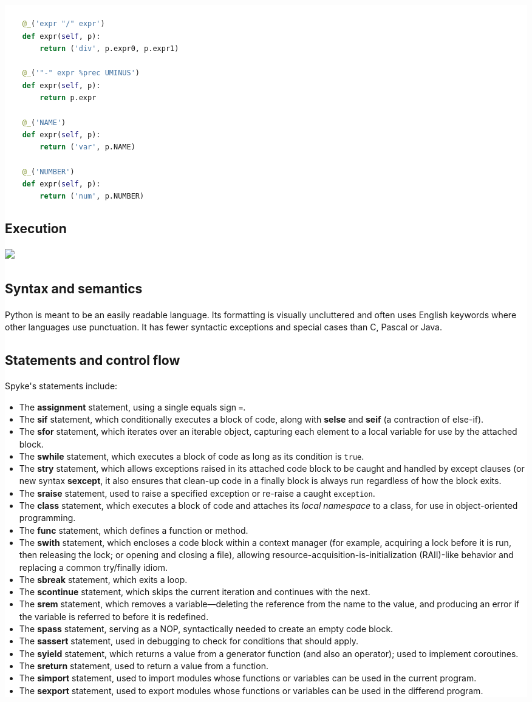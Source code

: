 ```Python

	@_('expr "/" expr')
	def expr(self, p):
		return ('div', p.expr0, p.expr1)

	@_('"-" expr %prec UMINUS')
	def expr(self, p):
		return p.expr

	@_('NAME')
	def expr(self, p):
		return ('var', p.NAME)

	@_('NUMBER')
	def expr(self, p):
		return ('num', p.NUMBER)
```

## Execution

<img src='https://media.geeksforgeeks.org/wp-content/uploads/20200530132954/ParseTree.png'>

## Syntax and semantics 
Python is meant to be an easily readable language. Its formatting is visually uncluttered and often uses English keywords where other languages use punctuation. It has fewer syntactic exceptions and special cases than C, Pascal or Java.

## Statements and control flow

Spyke's statements include:

* The **assignment** statement, using a single equals sign `=`.
* The **sif** statement, which conditionally executes a block of code, along with **selse** and **seif** (a contraction of else-if).
* The **sfor** statement, which iterates over an iterable object, capturing each element to a local variable for use by the attached block.
* The **swhile** statement, which executes a block of code as long as its condition is `true`.
* The **stry** statement, which allows exceptions raised in its attached code block to be caught and handled by except clauses (or new syntax **sexcept**, it also ensures that clean-up code in a finally block is always run regardless of how the block exits.
* The **sraise** statement, used to raise a specified exception or re-raise a caught `exception`.
* The **class** statement, which executes a block of code and attaches its *local namespace* to a class, for use in object-oriented programming.
* The **func** statement, which defines a function or method.
* The **swith** statement, which encloses a code block within a context manager (for example, acquiring a lock before it is run, then releasing the lock; or opening and closing a file), allowing resource-acquisition-is-initialization (RAII)-like behavior and replacing a common try/finally idiom.
* The **sbreak** statement, which exits a loop.
* The **scontinue** statement, which skips the current iteration and continues with the next.
* The **srem** statement, which removes a variable—deleting the reference from the name to the value, and producing an error if the variable is referred to before it is redefined.
* The **spass** statement, serving as a NOP, syntactically needed to create an empty code block.
* The **sassert** statement, used in debugging to check for conditions that should apply.
* The **syield** statement, which returns a value from a generator function (and also an operator); used to implement coroutines.
* The **sreturn** statement, used to return a value from a function.
* The **simport** statement, used to import modules whose functions or variables can be used in the current program.
* The **sexport** statement, used to export modules whose functions or variables can be used in the differend program.
